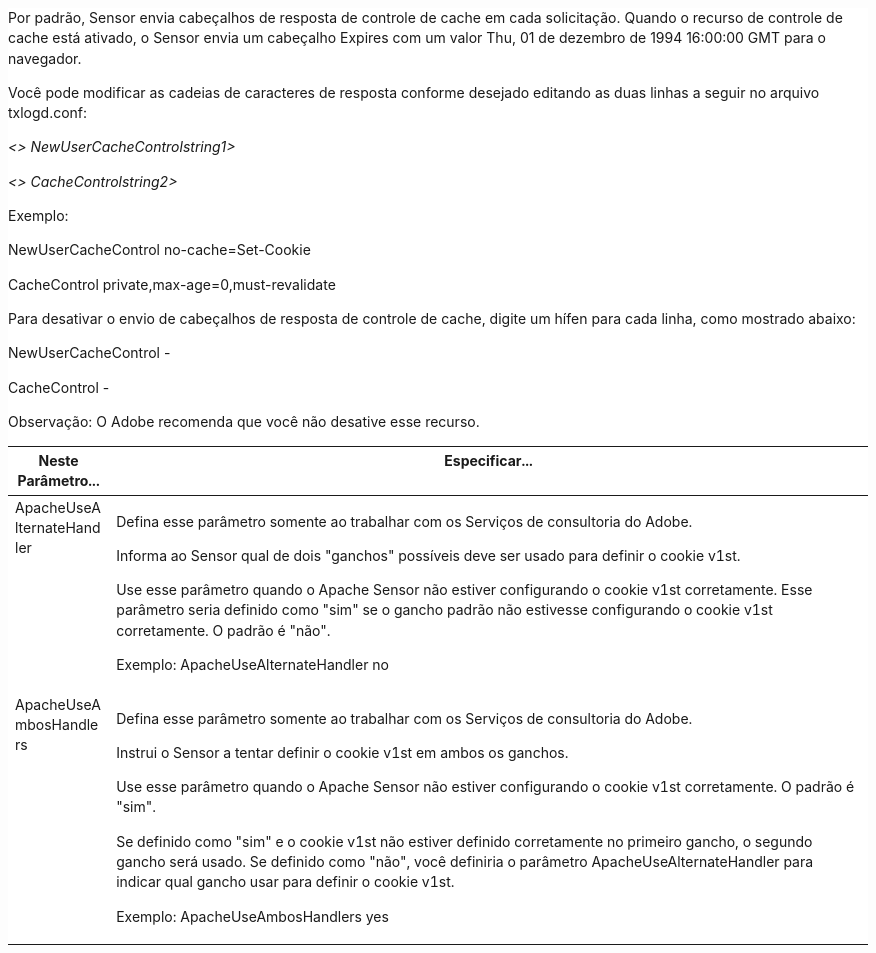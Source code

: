    <td colname="col2"> <p>Por padrão, <span class="wintitle"> Sensor</span> envia cabeçalhos de resposta de controle de cache em cada solicitação. Quando o recurso de controle de cache está ativado, o <span class="wintitle"> Sensor</span> envia um cabeçalho Expires com um valor Thu, 01 de dezembro de 1994 16:00:00 GMT para o navegador. </p> <p>Você pode modificar as cadeias de caracteres de resposta conforme desejado editando as duas linhas a seguir no arquivo <span class="filepath"> txlogd.conf</span>: </p> <p> <span class="filepath"> </span> <i>&lt;&gt; NewUserCacheControlstring1</span>&gt;</i><span class="filepath"> </span></p> <p> <span class="filepath"> </span> <i>&lt;&gt; CacheControlstring2</span>&gt;</i><span class="filepath"> </span></p> <p>Exemplo: </p> <p> <span class="filepath"> NewUserCacheControl no-cache=Set-Cookie</span> </p> <p> <span class="filepath"> CacheControl private,max-age=0,must-revalidate</span> </p> <p>Para desativar o envio de cabeçalhos de resposta de controle de cache, digite um hífen para cada linha, como mostrado abaixo: </p> <p> <span class="filepath"> NewUserCacheControl -</span> </p> <p> <span class="filepath"> CacheControl -</span> </p> <p> <p>Observação:  O Adobe recomenda que você não desative esse recurso. </p> </p> </td> 
  </tr> 
 </tbody> 
</table>

<table id="table_BF01F6265B8544DA9D9AD2C80A64C0F3"> 
 <thead> 
  <tr> 
   <th colname="col1" class="entry"> Neste Parâmetro... </th> 
   <th colname="col2" class="entry"> Especificar... </th> 
  </tr> 
 </thead>
 <tbody> 
  <tr> 
   <td colname="col1"> ApacheUseAlternateHandler </td> 
   <td colname="col2"> <p>Defina esse parâmetro somente ao trabalhar com os Serviços de consultoria do Adobe. </p> <p>Informa ao <span class="wintitle"> Sensor</span> qual de dois "ganchos" possíveis deve ser usado para definir o cookie v1st. </p> <p>Use esse parâmetro quando o Apache <span class="wintitle"> Sensor</span> não estiver configurando o cookie v1st corretamente. Esse parâmetro seria definido como "sim" se o gancho padrão não estivesse configurando o cookie v1st corretamente. O padrão é "não". </p> <p>Exemplo: <span class="filepath"> ApacheUseAlternateHandler no</span> </p> </td> 
  </tr> 
  <tr> 
   <td colname="col1"> ApacheUseAmbosHandlers </td> 
   <td colname="col2"> <p>Defina esse parâmetro somente ao trabalhar com os Serviços de consultoria do Adobe. </p> <p>Instrui o <span class="wintitle"> Sensor</span> a tentar definir o cookie v1st em ambos os ganchos. </p> <p>Use esse parâmetro quando o Apache <span class="wintitle"> Sensor</span> não estiver configurando o cookie v1st corretamente. O padrão é "sim". </p> <p>Se definido como "sim" e o cookie v1st não estiver definido corretamente no primeiro gancho, o segundo gancho será usado. Se definido como "não", você definiria o parâmetro ApacheUseAlternateHandler para indicar qual gancho usar para definir o cookie v1st. </p> <p>Exemplo: <span class="filepath"> ApacheUseAmbosHandlers yes</span> </p> </td> 
  </tr> 
 </tbody> 
</table>
